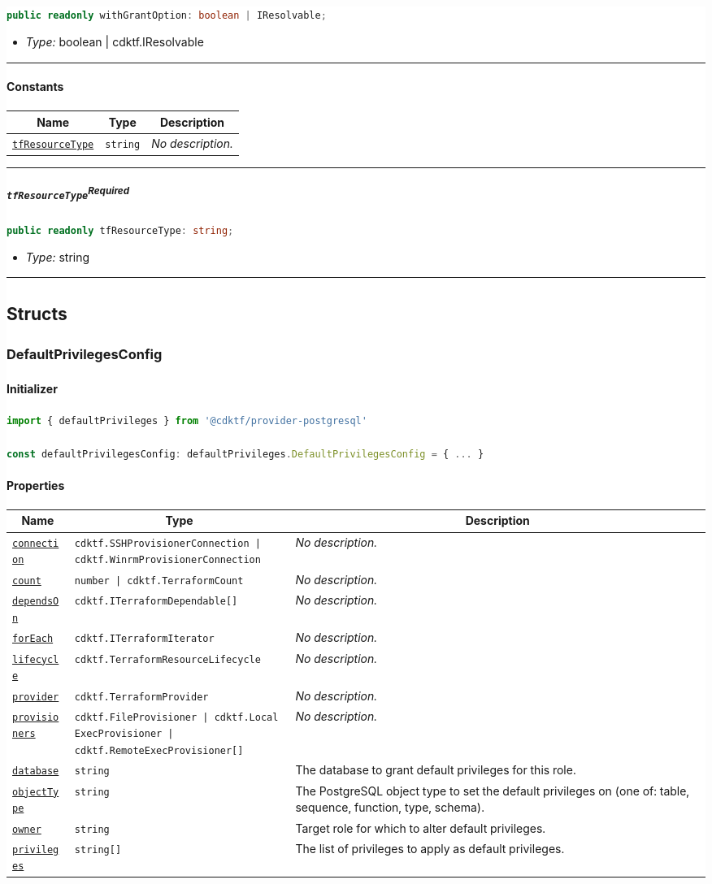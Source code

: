 ```typescript
public readonly withGrantOption: boolean | IResolvable;
```

- *Type:* boolean | cdktf.IResolvable

---

#### Constants <a name="Constants" id="Constants"></a>

| **Name** | **Type** | **Description** |
| --- | --- | --- |
| <code><a href="#@cdktf/provider-postgresql.defaultPrivileges.DefaultPrivileges.property.tfResourceType">tfResourceType</a></code> | <code>string</code> | *No description.* |

---

##### `tfResourceType`<sup>Required</sup> <a name="tfResourceType" id="@cdktf/provider-postgresql.defaultPrivileges.DefaultPrivileges.property.tfResourceType"></a>

```typescript
public readonly tfResourceType: string;
```

- *Type:* string

---

## Structs <a name="Structs" id="Structs"></a>

### DefaultPrivilegesConfig <a name="DefaultPrivilegesConfig" id="@cdktf/provider-postgresql.defaultPrivileges.DefaultPrivilegesConfig"></a>

#### Initializer <a name="Initializer" id="@cdktf/provider-postgresql.defaultPrivileges.DefaultPrivilegesConfig.Initializer"></a>

```typescript
import { defaultPrivileges } from '@cdktf/provider-postgresql'

const defaultPrivilegesConfig: defaultPrivileges.DefaultPrivilegesConfig = { ... }
```

#### Properties <a name="Properties" id="Properties"></a>

| **Name** | **Type** | **Description** |
| --- | --- | --- |
| <code><a href="#@cdktf/provider-postgresql.defaultPrivileges.DefaultPrivilegesConfig.property.connection">connection</a></code> | <code>cdktf.SSHProvisionerConnection \| cdktf.WinrmProvisionerConnection</code> | *No description.* |
| <code><a href="#@cdktf/provider-postgresql.defaultPrivileges.DefaultPrivilegesConfig.property.count">count</a></code> | <code>number \| cdktf.TerraformCount</code> | *No description.* |
| <code><a href="#@cdktf/provider-postgresql.defaultPrivileges.DefaultPrivilegesConfig.property.dependsOn">dependsOn</a></code> | <code>cdktf.ITerraformDependable[]</code> | *No description.* |
| <code><a href="#@cdktf/provider-postgresql.defaultPrivileges.DefaultPrivilegesConfig.property.forEach">forEach</a></code> | <code>cdktf.ITerraformIterator</code> | *No description.* |
| <code><a href="#@cdktf/provider-postgresql.defaultPrivileges.DefaultPrivilegesConfig.property.lifecycle">lifecycle</a></code> | <code>cdktf.TerraformResourceLifecycle</code> | *No description.* |
| <code><a href="#@cdktf/provider-postgresql.defaultPrivileges.DefaultPrivilegesConfig.property.provider">provider</a></code> | <code>cdktf.TerraformProvider</code> | *No description.* |
| <code><a href="#@cdktf/provider-postgresql.defaultPrivileges.DefaultPrivilegesConfig.property.provisioners">provisioners</a></code> | <code>cdktf.FileProvisioner \| cdktf.LocalExecProvisioner \| cdktf.RemoteExecProvisioner[]</code> | *No description.* |
| <code><a href="#@cdktf/provider-postgresql.defaultPrivileges.DefaultPrivilegesConfig.property.database">database</a></code> | <code>string</code> | The database to grant default privileges for this role. |
| <code><a href="#@cdktf/provider-postgresql.defaultPrivileges.DefaultPrivilegesConfig.property.objectType">objectType</a></code> | <code>string</code> | The PostgreSQL object type to set the default privileges on (one of: table, sequence, function, type, schema). |
| <code><a href="#@cdktf/provider-postgresql.defaultPrivileges.DefaultPrivilegesConfig.property.owner">owner</a></code> | <code>string</code> | Target role for which to alter default privileges. |
| <code><a href="#@cdktf/provider-postgresql.defaultPrivileges.DefaultPrivilegesConfig.property.privileges">privileges</a></code> | <code>string[]</code> | The list of privileges to apply as default privileges. |
